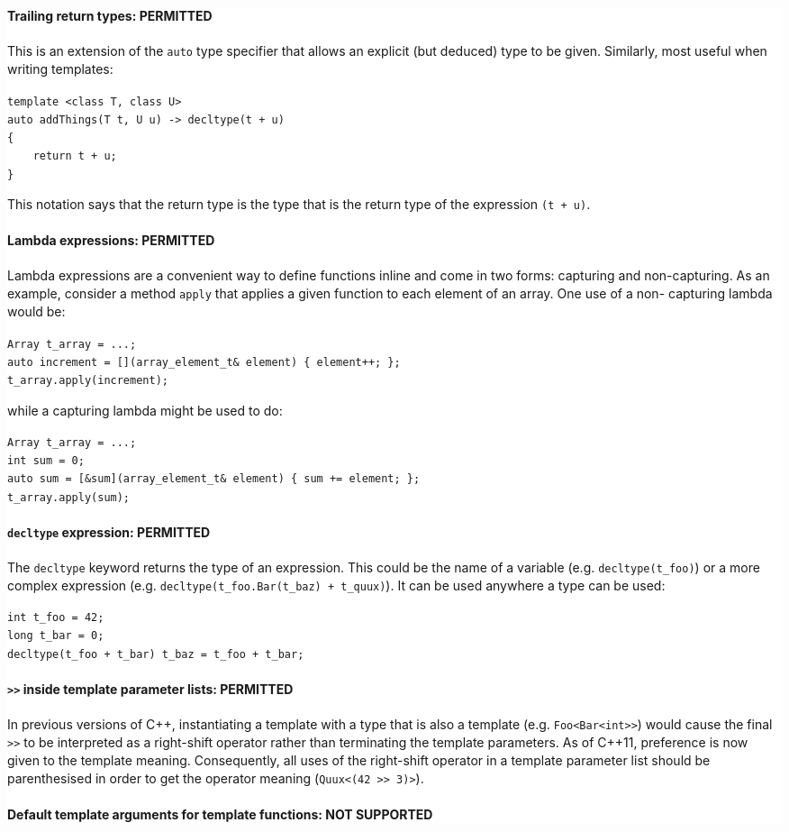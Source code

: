 #### Trailing return types: PERMITTED

This is an extension of the `auto` type specifier that allows an explicit (but
deduced) type to be given. Similarly, most useful when writing templates:
````
template <class T, class U>
auto addThings(T t, U u) -> decltype(t + u)
{
    return t + u;
}
````
This notation says that the return type is the type that is the return type of
the expression `(t + u)`.

#### Lambda expressions: PERMITTED

Lambda expressions are a convenient way to define functions inline and come in
two forms: capturing and non-capturing. As an example, consider a method `apply`
that applies a given function to each element of an array. One use of a non-
capturing lambda would be:
````
Array t_array = ...;
auto increment = [](array_element_t& element) { element++; };
t_array.apply(increment);
````
while a capturing lambda might be used to do:
````
Array t_array = ...;
int sum = 0;
auto sum = [&sum](array_element_t& element) { sum += element; };
t_array.apply(sum);
````

#### `decltype` expression: PERMITTED

The `decltype` keyword returns the type of an expression. This could be the name
of a variable (e.g. `decltype(t_foo)`) or a more complex expression (e.g.
`decltype(t_foo.Bar(t_baz) + t_quux)`). It can be used anywhere a type can be
used:
````
int t_foo = 42;
long t_bar = 0;
decltype(t_foo + t_bar) t_baz = t_foo + t_bar;
````

#### `>>` inside template parameter lists: PERMITTED

In previous versions of C++, instantiating a template with a type that is also
a template (e.g. `Foo<Bar<int>>`) would cause the final `>>` to be interpreted
as a right-shift operator rather than terminating the template parameters. As of
C++11, preference is now given to the template meaning. Consequently, all uses
of the right-shift operator in a template parameter list should be parenthesised
in order to get the operator meaning (`Quux<(42 >> 3)>`).

#### Default template arguments for template functions: NOT SUPPORTED
